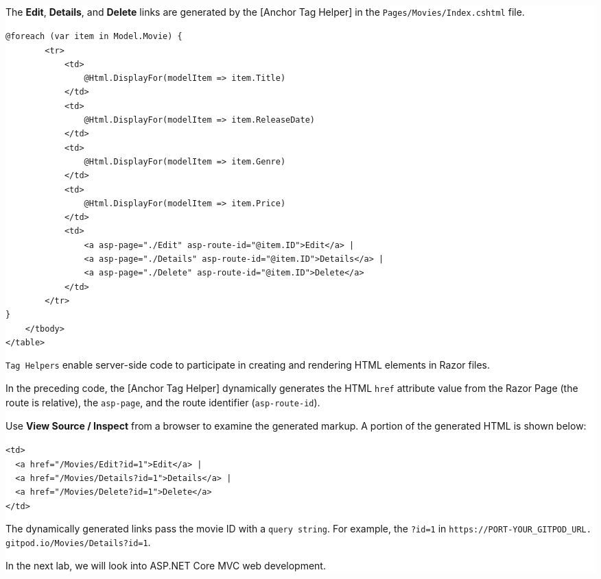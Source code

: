 The **Edit**, **Details**, and **Delete** links are generated by the
[Anchor Tag
Helper]
in the `Pages/Movies/Index.cshtml` file.





``` 
@foreach (var item in Model.Movie) {
        <tr>
            <td>
                @Html.DisplayFor(modelItem => item.Title)
            </td>
            <td>
                @Html.DisplayFor(modelItem => item.ReleaseDate)
            </td>
            <td>
                @Html.DisplayFor(modelItem => item.Genre)
            </td>
            <td>
                @Html.DisplayFor(modelItem => item.Price)
            </td>
            <td>
                <a asp-page="./Edit" asp-route-id="@item.ID">Edit</a> |
                <a asp-page="./Details" asp-route-id="@item.ID">Details</a> |
                <a asp-page="./Delete" asp-route-id="@item.ID">Delete</a>
            </td>
        </tr>
}
    </tbody>
</table>
```

`Tag Helpers` enable server-side code to participate in creating and rendering HTML
elements in Razor files.

In the preceding code, the [Anchor Tag
Helper]
dynamically generates the HTML `href` attribute value from the Razor
Page (the route is relative), the `asp-page`, and the route identifier
(`asp-route-id`).

Use **View Source / Inspect** from a browser to examine the generated markup. A
portion of the generated HTML is shown below:





``` 
<td>
  <a href="/Movies/Edit?id=1">Edit</a> |
  <a href="/Movies/Details?id=1">Details</a> |
  <a href="/Movies/Delete?id=1">Delete</a>
</td>
```

The dynamically generated links pass the movie ID with a `query string`. For
example, the `?id=1` in `https://PORT-YOUR_GITPOD_URL.gitpod.io/Movies/Details?id=1`.


In the next lab, we will look into ASP.NET Core MVC web development.